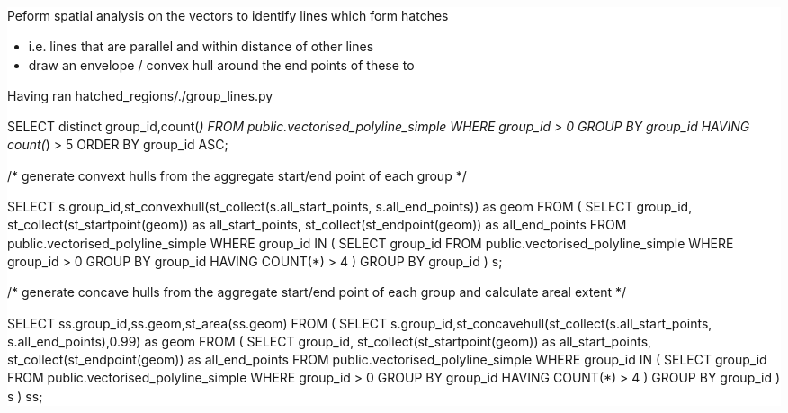 Peform spatial analysis on the vectors to identify lines which form hatches
 - i.e. lines that are parallel and within distance of other lines
  - draw an envelope / convex hull around the end points of these to

Having ran hatched_regions/./group_lines.py
  
SELECT distinct group_id,count(*)
FROM public.vectorised_polyline_simple
WHERE group_id > 0
GROUP BY group_id
HAVING count(*) > 5
ORDER BY group_id ASC;

/* generate convext hulls from the aggregate start/end point of each group */

SELECT s.group_id,st_convexhull(st_collect(s.all_start_points, s.all_end_points)) as geom
FROM
(
 SELECT
 group_id,
 st_collect(st_startpoint(geom)) as all_start_points,
 st_collect(st_endpoint(geom)) as all_end_points
 FROM public.vectorised_polyline_simple
 WHERE group_id IN 
 (
  SELECT group_id
  FROM public.vectorised_polyline_simple
  WHERE group_id > 0
  GROUP BY group_id
  HAVING COUNT(*) > 4
 )
 GROUP BY group_id
) s;

/* generate concave hulls from the aggregate start/end point of each group and calculate areal extent */

SELECT ss.group_id,ss.geom,st_area(ss.geom)
FROM
(
SELECT s.group_id,st_concavehull(st_collect(s.all_start_points, s.all_end_points),0.99) as geom
FROM
(
SELECT
group_id,
st_collect(st_startpoint(geom)) as all_start_points,
st_collect(st_endpoint(geom)) as all_end_points
FROM public.vectorised_polyline_simple
WHERE group_id IN 
(
SELECT group_id
FROM public.vectorised_polyline_simple
WHERE group_id > 0
GROUP BY group_id
HAVING COUNT(*) > 4
)
GROUP BY group_id
) s
) ss;
